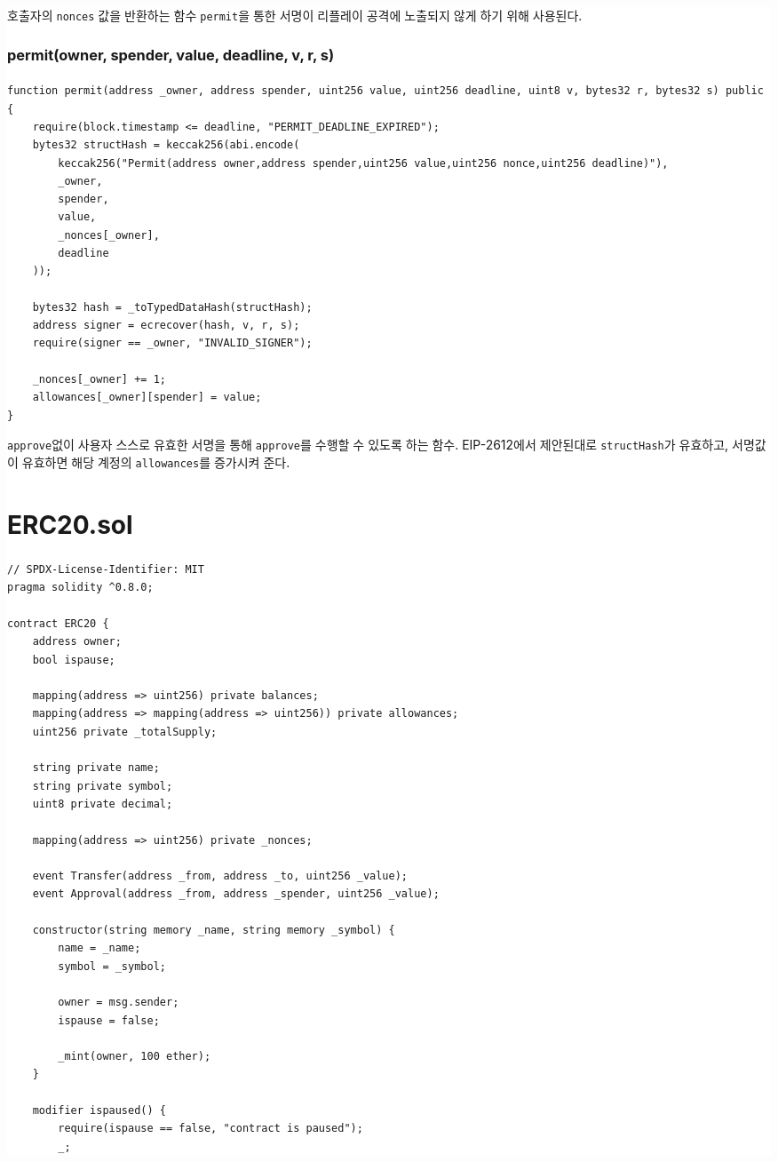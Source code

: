 호출자의 `nonces` 값을 반환하는 함수
`permit`을 통한 서명이 리플레이 공격에 노출되지 않게 하기 위해 사용된다.
### permit(owner, spender, value, deadline, v, r, s)
```solidity
function permit(address _owner, address spender, uint256 value, uint256 deadline, uint8 v, bytes32 r, bytes32 s) public {
	require(block.timestamp <= deadline, "PERMIT_DEADLINE_EXPIRED");
	bytes32 structHash = keccak256(abi.encode(
		keccak256("Permit(address owner,address spender,uint256 value,uint256 nonce,uint256 deadline)"),
		_owner,
		spender,
		value,
		_nonces[_owner],
		deadline
	));
	  
	bytes32 hash = _toTypedDataHash(structHash);
	address signer = ecrecover(hash, v, r, s);
	require(signer == _owner, "INVALID_SIGNER");
	  
	_nonces[_owner] += 1;
	allowances[_owner][spender] = value;
}
```
`approve`없이 사용자 스스로 유효한 서명을 통해 `approve`를 수행할 수 있도록 하는 함수. EIP-2612에서 제안된대로 `structHash`가 유효하고, 서명값이 유효하면 해당 계정의 `allowances`를 증가시켜 준다.
# ERC20.sol
```solidity
// SPDX-License-Identifier: MIT
pragma solidity ^0.8.0;
  
contract ERC20 {
	address owner;
	bool ispause;
	  
	mapping(address => uint256) private balances;
	mapping(address => mapping(address => uint256)) private allowances;
	uint256 private _totalSupply;
	  
	string private name;
	string private symbol;
	uint8 private decimal;
	  
	mapping(address => uint256) private _nonces;
	  
	event Transfer(address _from, address _to, uint256 _value);
	event Approval(address _from, address _spender, uint256 _value);
	  
	constructor(string memory _name, string memory _symbol) {
		name = _name;
		symbol = _symbol;
		  
		owner = msg.sender;
		ispause = false;
		  
		_mint(owner, 100 ether);
	}
	  
	modifier ispaused() {
		require(ispause == false, "contract is paused");
		_;
```